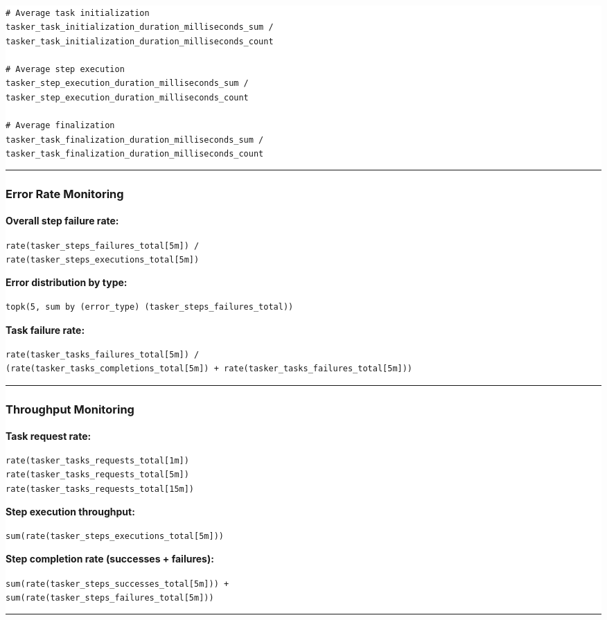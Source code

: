 ```promql
# Average task initialization
tasker_task_initialization_duration_milliseconds_sum /
tasker_task_initialization_duration_milliseconds_count

# Average step execution
tasker_step_execution_duration_milliseconds_sum /
tasker_step_execution_duration_milliseconds_count

# Average finalization
tasker_task_finalization_duration_milliseconds_sum /
tasker_task_finalization_duration_milliseconds_count
```

---

### Error Rate Monitoring

**Overall step failure rate:**

```promql
rate(tasker_steps_failures_total[5m]) /
rate(tasker_steps_executions_total[5m])
```

**Error distribution by type:**

```promql
topk(5, sum by (error_type) (tasker_steps_failures_total))
```

**Task failure rate:**

```promql
rate(tasker_tasks_failures_total[5m]) /
(rate(tasker_tasks_completions_total[5m]) + rate(tasker_tasks_failures_total[5m]))
```

---

### Throughput Monitoring

**Task request rate:**

```promql
rate(tasker_tasks_requests_total[1m])
rate(tasker_tasks_requests_total[5m])
rate(tasker_tasks_requests_total[15m])
```

**Step execution throughput:**

```promql
sum(rate(tasker_steps_executions_total[5m]))
```

**Step completion rate (successes + failures):**

```promql
sum(rate(tasker_steps_successes_total[5m])) +
sum(rate(tasker_steps_failures_total[5m]))
```

---